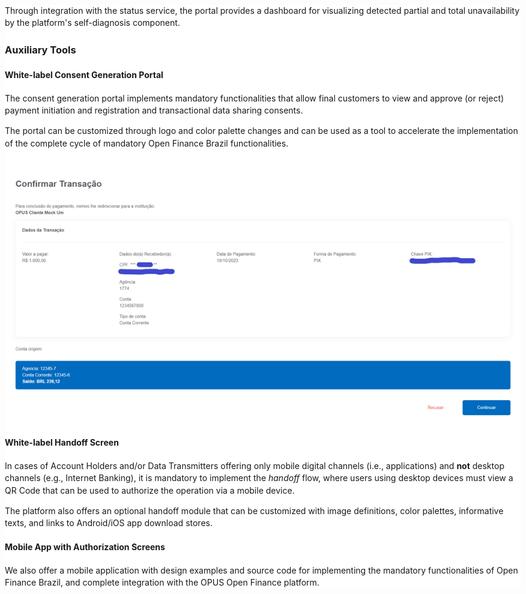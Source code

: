 Through integration with the status service, the portal provides a dashboard for visualizing detected partial and total unavailability by the platform's self-diagnosis component.

### Auxiliary Tools

#### White-label Consent Generation Portal

The consent generation portal implements mandatory functionalities that allow final customers to view and approve (or reject) payment initiation and registration and transactional data sharing consents.

The portal can be customized through logo and color palette changes and can be used as a tool to accelerate the implementation of the complete cycle of mandatory Open Finance Brazil functionalities.

![OPUS Open Finance Consent Generation Portal](./imagens/portal-consentimento.png)

#### White-label Handoff Screen

In cases of Account Holders and/or Data Transmitters offering only mobile digital channels (i.e., applications) and **not** desktop channels (e.g., Internet Banking), it is mandatory to implement the *handoff* flow, where users using desktop devices must view a QR Code that can be used to authorize the operation via a mobile device.

The platform also offers an optional handoff module that can be customized with image definitions, color palettes, informative texts, and links to Android/iOS app download stores.

#### Mobile App with Authorization Screens

We also offer a mobile application with design examples and source code for implementing the mandatory functionalities of Open Finance Brazil, and complete integration with the OPUS Open Finance platform.
